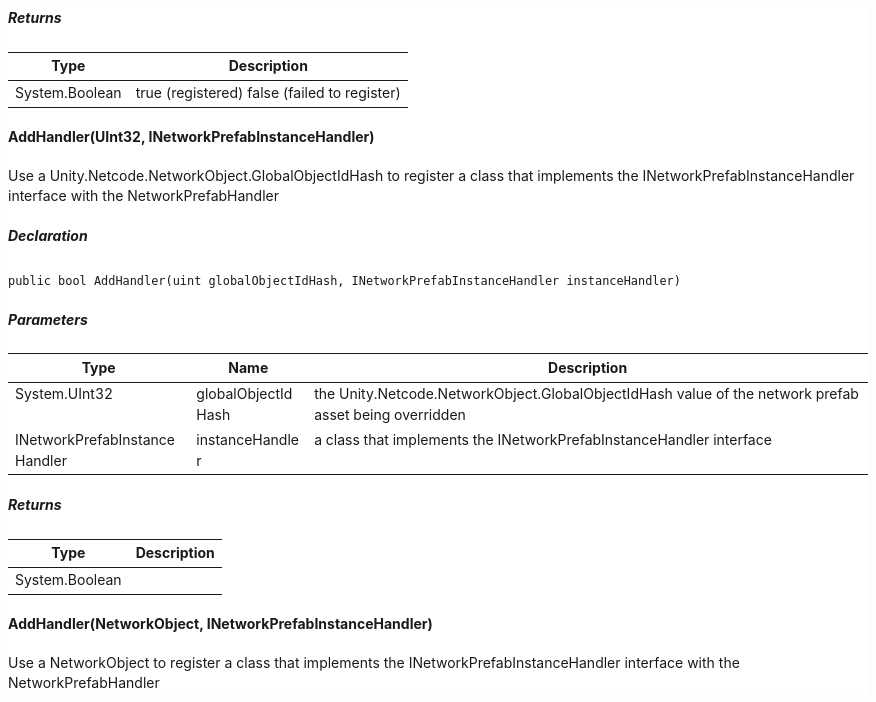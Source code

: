 ##### Returns

| Type           | Description                                  |
|----------------|----------------------------------------------|
| System.Boolean | true (registered) false (failed to register) |

#### AddHandler(UInt32, INetworkPrefabInstanceHandler)

<div class="markdown level1 summary">

Use a Unity.Netcode.NetworkObject.GlobalObjectIdHash to register a class
that implements the INetworkPrefabInstanceHandler interface with the
NetworkPrefabHandler

</div>

<div class="markdown level1 conceptual">

</div>

##### Declaration

<div class="codewrapper">

``` lang-csharp
public bool AddHandler(uint globalObjectIdHash, INetworkPrefabInstanceHandler instanceHandler)
```

</div>

##### Parameters

| Type                          | Name               | Description                                                                                           |
|-------------------------------|--------------------|-------------------------------------------------------------------------------------------------------|
| System.UInt32                 | globalObjectIdHash | the Unity.Netcode.NetworkObject.GlobalObjectIdHash value of the network prefab asset being overridden |
| INetworkPrefabInstanceHandler | instanceHandler    | a class that implements the INetworkPrefabInstanceHandler interface                                   |

##### Returns

| Type           | Description |
|----------------|-------------|
| System.Boolean |             |

#### AddHandler(NetworkObject, INetworkPrefabInstanceHandler)

<div class="markdown level1 summary">

Use a NetworkObject to register a class that implements the
INetworkPrefabInstanceHandler interface with the NetworkPrefabHandler

</div>

<div class="markdown level1 conceptual">

</div>
